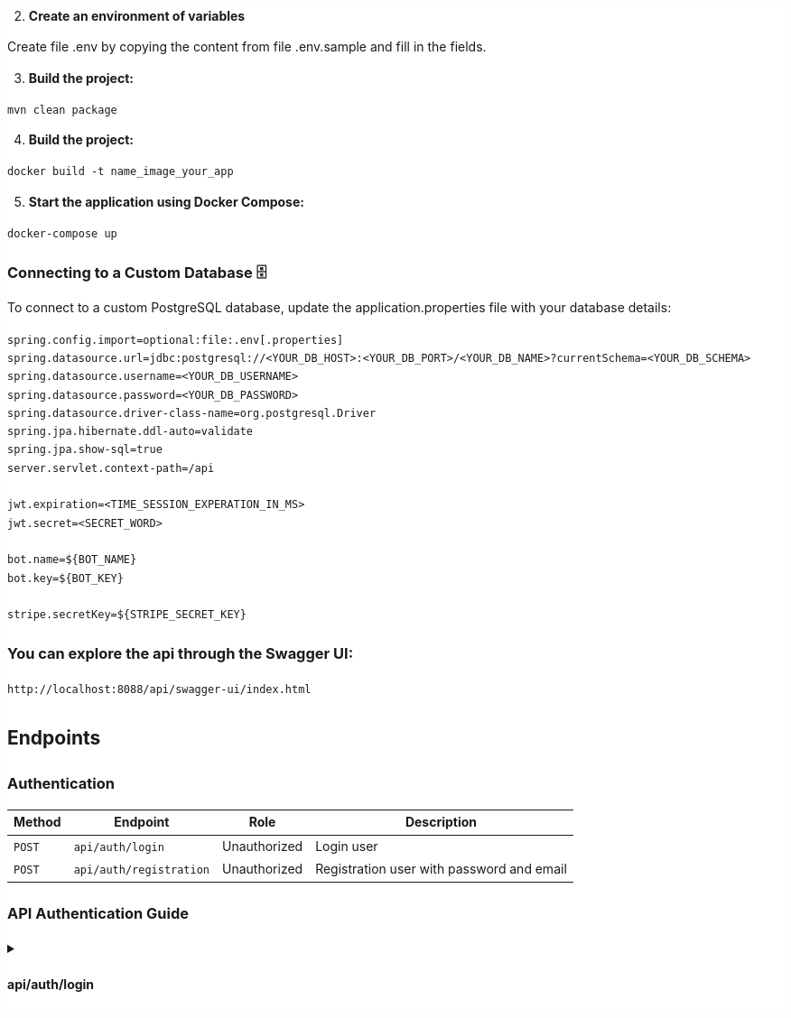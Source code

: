 2. **Сreate an environment of variables**<br>

Create file .env by copying the content from file .env.sample and fill in the fields.

3. **Build the project:**
```
mvn clean package
```
4. **Build the project:**
```
docker build -t name_image_your_app
```
5. **Start the application using Docker Compose:**
```
docker-compose up
```
### Connecting to a Custom Database 🗄
To connect to a custom PostgreSQL database, update the application.properties file with your database details:
```
spring.config.import=optional:file:.env[.properties]
spring.datasource.url=jdbc:postgresql://<YOUR_DB_HOST>:<YOUR_DB_PORT>/<YOUR_DB_NAME>?currentSchema=<YOUR_DB_SCHEMA>
spring.datasource.username=<YOUR_DB_USERNAME>
spring.datasource.password=<YOUR_DB_PASSWORD>
spring.datasource.driver-class-name=org.postgresql.Driver
spring.jpa.hibernate.ddl-auto=validate
spring.jpa.show-sql=true
server.servlet.context-path=/api

jwt.expiration=<TIME_SESSION_EXPERATION_IN_MS>
jwt.secret=<SECRET_WORD>

bot.name=${BOT_NAME}
bot.key=${BOT_KEY}

stripe.secretKey=${STRIPE_SECRET_KEY}
```
### You can explore the api through the Swagger UI:
```
http://localhost:8088/api/swagger-ui/index.html
```
## Endpoints
### Authentication

| Method          | Endpoint   |          Role         |     Description                         |
|-----------------|------------|-----------------------|-----------------------------------------|
|  `POST`          | `api/auth/login`       | Unauthorized       |  Login user                          | 
| `POST`         | `api/auth/registration`  | Unauthorized      |    Registration user with password and email  | 
### API Authentication Guide
<details><summary><h4><strong>api/auth/login</strong></h4></summary></details>
